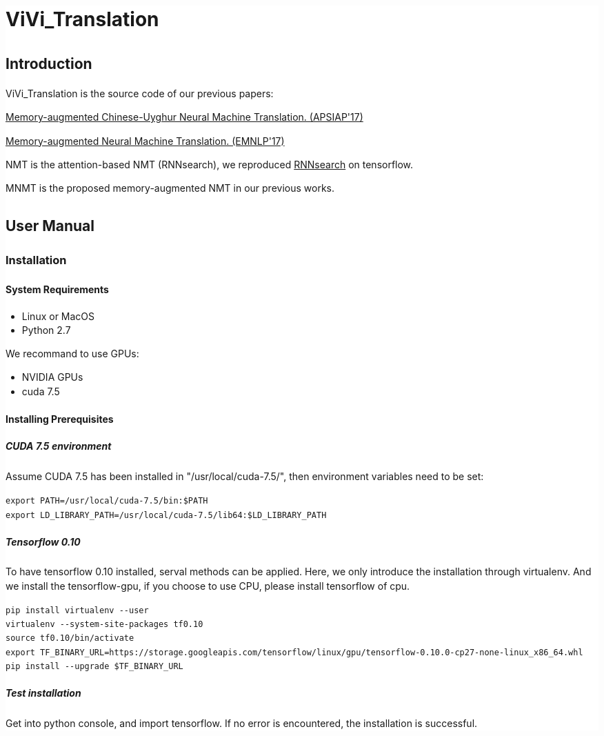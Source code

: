 # ViVi_Translation

## Introduction

ViVi_Translation is the source code of our previous papers:

[Memory-augmented Chinese-Uyghur Neural Machine Translation. (APSIAP'17)](https://arxiv.org/abs/1706.08683)

[Memory-augmented Neural Machine Translation. (EMNLP'17)](https://arxiv.org/abs/1708.02005)

NMT is the attention-based NMT (RNNsearch), we reproduced [RNNsearch](https://arxiv.org/abs/1409.0473) on tensorflow. 

MNMT is the proposed memory-augmented NMT in our previous works.

## User Manual

### Installation

#### System Requirements

* Linux or MacOS
* Python 2.7

We recommand to use GPUs:

* NVIDIA GPUs 
* cuda 7.5

#### Installing Prerequisites

##### CUDA 7.5 environment
Assume CUDA 7.5 has been installed in "/usr/local/cuda-7.5/", then environment variables need to be set:

```
export PATH=/usr/local/cuda-7.5/bin:$PATH
export LD_LIBRARY_PATH=/usr/local/cuda-7.5/lib64:$LD_LIBRARY_PATH 
```
##### Tensorflow 0.10
To have tensorflow 0.10 installed, serval methods can be applied. Here, we only introduce the installation through virtualenv. And we install the tensorflow-gpu, if you choose to use CPU, please install tensorflow of cpu.

```
pip install virtualenv --user
virtualenv --system-site-packages tf0.10  
source tf0.10/bin/activate
export TF_BINARY_URL=https://storage.googleapis.com/tensorflow/linux/gpu/tensorflow-0.10.0-cp27-none-linux_x86_64.whl
pip install --upgrade $TF_BINARY_URL
```
##### Test installation
Get into python console, and import tensorflow. If no error is encountered, the installation is successful.

